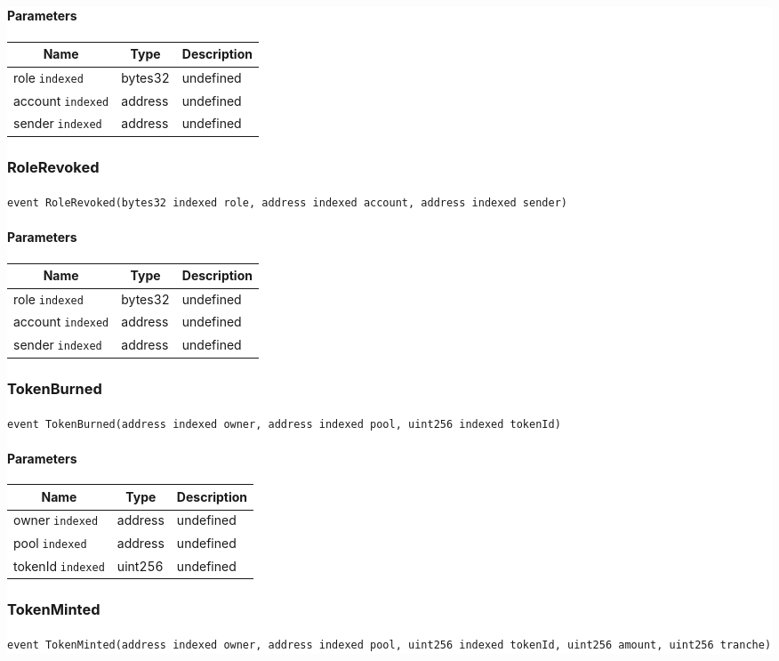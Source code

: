 #### Parameters

| Name | Type | Description |
|---|---|---|
| role `indexed` | bytes32 | undefined |
| account `indexed` | address | undefined |
| sender `indexed` | address | undefined |

### RoleRevoked

```solidity
event RoleRevoked(bytes32 indexed role, address indexed account, address indexed sender)
```





#### Parameters

| Name | Type | Description |
|---|---|---|
| role `indexed` | bytes32 | undefined |
| account `indexed` | address | undefined |
| sender `indexed` | address | undefined |

### TokenBurned

```solidity
event TokenBurned(address indexed owner, address indexed pool, uint256 indexed tokenId)
```





#### Parameters

| Name | Type | Description |
|---|---|---|
| owner `indexed` | address | undefined |
| pool `indexed` | address | undefined |
| tokenId `indexed` | uint256 | undefined |

### TokenMinted

```solidity
event TokenMinted(address indexed owner, address indexed pool, uint256 indexed tokenId, uint256 amount, uint256 tranche)
```

